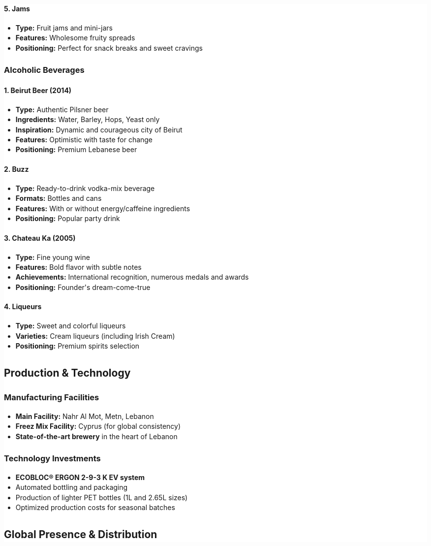 #### 5. Jams

- **Type:** Fruit jams and mini-jars
- **Features:** Wholesome fruity spreads
- **Positioning:** Perfect for snack breaks and sweet cravings

### Alcoholic Beverages

#### 1. Beirut Beer (2014)

- **Type:** Authentic Pilsner beer
- **Ingredients:** Water, Barley, Hops, Yeast only
- **Inspiration:** Dynamic and courageous city of Beirut
- **Features:** Optimistic with taste for change
- **Positioning:** Premium Lebanese beer

#### 2. Buzz

- **Type:** Ready-to-drink vodka-mix beverage
- **Formats:** Bottles and cans
- **Features:** With or without energy/caffeine ingredients
- **Positioning:** Popular party drink

#### 3. Chateau Ka (2005)

- **Type:** Fine young wine
- **Features:** Bold flavor with subtle notes
- **Achievements:** International recognition, numerous medals and awards
- **Positioning:** Founder's dream-come-true

#### 4. Liqueurs

- **Type:** Sweet and colorful liqueurs
- **Varieties:** Cream liqueurs (including Irish Cream)
- **Positioning:** Premium spirits selection

## Production & Technology

### Manufacturing Facilities

- **Main Facility:** Nahr Al Mot, Metn, Lebanon
- **Freez Mix Facility:** Cyprus (for global consistency)
- **State-of-the-art brewery** in the heart of Lebanon

### Technology Investments

- **ECOBLOC® ERGON 2-9-3 K EV system**
- Automated bottling and packaging
- Production of lighter PET bottles (1L and 2.65L sizes)
- Optimized production costs for seasonal batches

## Global Presence & Distribution
